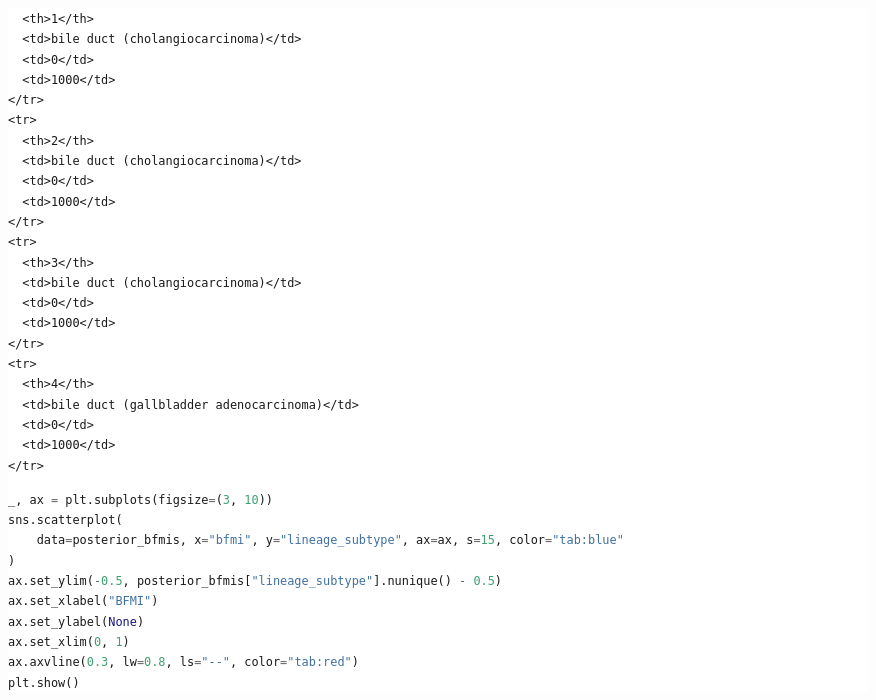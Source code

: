       <th>1</th>
      <td>bile duct (cholangiocarcinoma)</td>
      <td>0</td>
      <td>1000</td>
    </tr>
    <tr>
      <th>2</th>
      <td>bile duct (cholangiocarcinoma)</td>
      <td>0</td>
      <td>1000</td>
    </tr>
    <tr>
      <th>3</th>
      <td>bile duct (cholangiocarcinoma)</td>
      <td>0</td>
      <td>1000</td>
    </tr>
    <tr>
      <th>4</th>
      <td>bile duct (gallbladder adenocarcinoma)</td>
      <td>0</td>
      <td>1000</td>
    </tr>
  </tbody>
</table>
</div>




```python
_, ax = plt.subplots(figsize=(3, 10))
sns.scatterplot(
    data=posterior_bfmis, x="bfmi", y="lineage_subtype", ax=ax, s=15, color="tab:blue"
)
ax.set_ylim(-0.5, posterior_bfmis["lineage_subtype"].nunique() - 0.5)
ax.set_xlabel("BFMI")
ax.set_ylabel(None)
ax.set_xlim(0, 1)
ax.axvline(0.3, lw=0.8, ls="--", color="tab:red")
plt.show()
```


